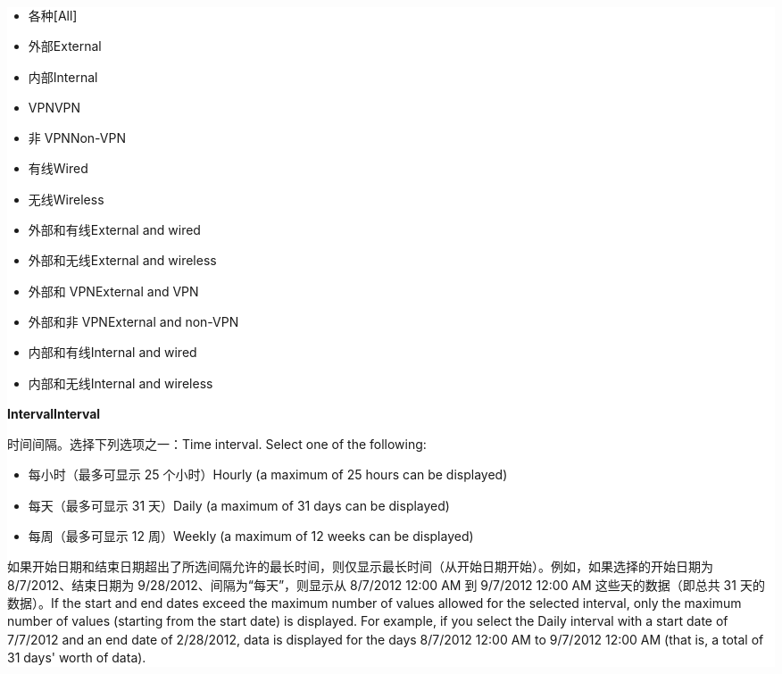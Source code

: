 <ul>
<li><p><span data-ttu-id="d15ae-152">各种</span><span class="sxs-lookup"><span data-stu-id="d15ae-152">[All]</span></span></p></li>
<li><p><span data-ttu-id="d15ae-153">外部</span><span class="sxs-lookup"><span data-stu-id="d15ae-153">External</span></span></p></li>
<li><p><span data-ttu-id="d15ae-154">内部</span><span class="sxs-lookup"><span data-stu-id="d15ae-154">Internal</span></span></p></li>
<li><p><span data-ttu-id="d15ae-155">VPN</span><span class="sxs-lookup"><span data-stu-id="d15ae-155">VPN</span></span></p></li>
<li><p><span data-ttu-id="d15ae-156">非 VPN</span><span class="sxs-lookup"><span data-stu-id="d15ae-156">Non-VPN</span></span></p></li>
<li><p><span data-ttu-id="d15ae-157">有线</span><span class="sxs-lookup"><span data-stu-id="d15ae-157">Wired</span></span></p></li>
<li><p><span data-ttu-id="d15ae-158">无线</span><span class="sxs-lookup"><span data-stu-id="d15ae-158">Wireless</span></span></p></li>
<li><p><span data-ttu-id="d15ae-159">外部和有线</span><span class="sxs-lookup"><span data-stu-id="d15ae-159">External and wired</span></span></p></li>
<li><p><span data-ttu-id="d15ae-160">外部和无线</span><span class="sxs-lookup"><span data-stu-id="d15ae-160">External and wireless</span></span></p></li>
<li><p><span data-ttu-id="d15ae-161">外部和 VPN</span><span class="sxs-lookup"><span data-stu-id="d15ae-161">External and VPN</span></span></p></li>
<li><p><span data-ttu-id="d15ae-162">外部和非 VPN</span><span class="sxs-lookup"><span data-stu-id="d15ae-162">External and non-VPN</span></span></p></li>
<li><p><span data-ttu-id="d15ae-163">内部和有线</span><span class="sxs-lookup"><span data-stu-id="d15ae-163">Internal and wired</span></span></p></li>
<li><p><span data-ttu-id="d15ae-164">内部和无线</span><span class="sxs-lookup"><span data-stu-id="d15ae-164">Internal and wireless</span></span></p></li>
</ul></td>
</tr>
<tr class="odd">
<td><p><span data-ttu-id="d15ae-165"><strong>Interval</strong></span><span class="sxs-lookup"><span data-stu-id="d15ae-165"><strong>Interval</strong></span></span></p></td>
<td><p><span data-ttu-id="d15ae-p108">时间间隔。选择下列选项之一：</span><span class="sxs-lookup"><span data-stu-id="d15ae-p108">Time interval. Select one of the following:</span></span></p>
<ul>
<li><p><span data-ttu-id="d15ae-168">每小时（最多可显示 25 个小时）</span><span class="sxs-lookup"><span data-stu-id="d15ae-168">Hourly (a maximum of 25 hours can be displayed)</span></span></p></li>
<li><p><span data-ttu-id="d15ae-169">每天（最多可显示 31 天）</span><span class="sxs-lookup"><span data-stu-id="d15ae-169">Daily (a maximum of 31 days can be displayed)</span></span></p></li>
<li><p><span data-ttu-id="d15ae-170">每周（最多可显示 12 周）</span><span class="sxs-lookup"><span data-stu-id="d15ae-170">Weekly (a maximum of 12 weeks can be displayed)</span></span></p></li>
</ul>
<p><span data-ttu-id="d15ae-p109">如果开始日期和结束日期超出了所选间隔允许的最长时间，则仅显示最长时间（从开始日期开始）。例如，如果选择的开始日期为 8/7/2012、结束日期为 9/28/2012、间隔为“每天”，则显示从 8/7/2012 12:00 AM 到 9/7/2012 12:00 AM 这些天的数据（即总共 31 天的数据）。</span><span class="sxs-lookup"><span data-stu-id="d15ae-p109">If the start and end dates exceed the maximum number of values allowed for the selected interval, only the maximum number of values (starting from the start date) is displayed. For example, if you select the Daily interval with a start date of 7/7/2012 and an end date of 2/28/2012, data is displayed for the days 8/7/2012 12:00 AM to 9/7/2012 12:00 AM (that is, a total of 31 days' worth of data).</span></span></p></td>
</tr>
</tbody>
</table>
